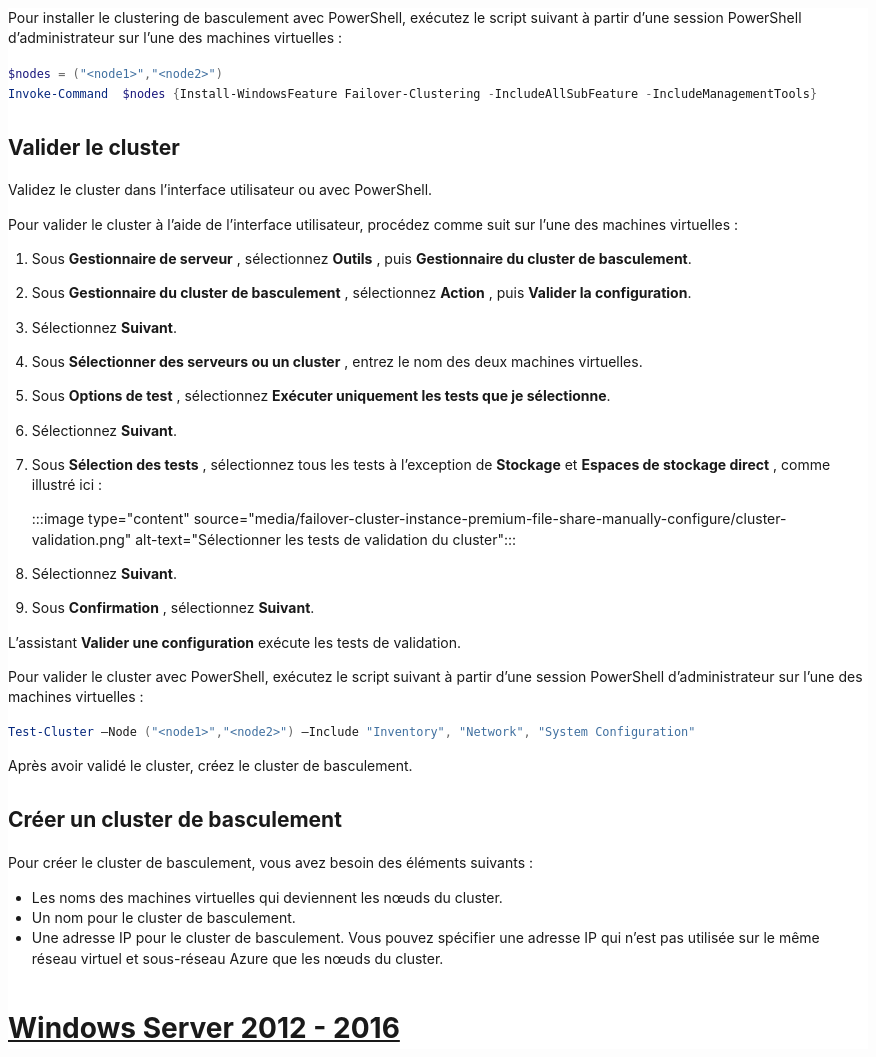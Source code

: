    Pour installer le clustering de basculement avec PowerShell, exécutez le script suivant à partir d’une session PowerShell d’administrateur sur l’une des machines virtuelles :

   ```powershell
   $nodes = ("<node1>","<node2>")
   Invoke-Command  $nodes {Install-WindowsFeature Failover-Clustering -IncludeAllSubFeature -IncludeManagementTools}
   ```

## <a name="validate-cluster"></a>Valider le cluster

Validez le cluster dans l’interface utilisateur ou avec PowerShell.

Pour valider le cluster à l’aide de l’interface utilisateur, procédez comme suit sur l’une des machines virtuelles :

1. Sous **Gestionnaire de serveur** , sélectionnez **Outils** , puis **Gestionnaire du cluster de basculement**.
1. Sous **Gestionnaire du cluster de basculement** , sélectionnez **Action** , puis **Valider la configuration**.
1. Sélectionnez **Suivant**.
1. Sous **Sélectionner des serveurs ou un cluster** , entrez le nom des deux machines virtuelles.
1. Sous **Options de test** , sélectionnez **Exécuter uniquement les tests que je sélectionne**. 
1. Sélectionnez **Suivant**.
1. Sous **Sélection des tests** , sélectionnez tous les tests à l’exception de **Stockage** et **Espaces de stockage direct** , comme illustré ici :

   :::image type="content" source="media/failover-cluster-instance-premium-file-share-manually-configure/cluster-validation.png" alt-text="Sélectionner les tests de validation du cluster":::

1. Sélectionnez **Suivant**.
1. Sous **Confirmation** , sélectionnez **Suivant**.

L’assistant **Valider une configuration** exécute les tests de validation.

Pour valider le cluster avec PowerShell, exécutez le script suivant à partir d’une session PowerShell d’administrateur sur l’une des machines virtuelles :

   ```powershell
   Test-Cluster –Node ("<node1>","<node2>") –Include "Inventory", "Network", "System Configuration"
   ```

Après avoir validé le cluster, créez le cluster de basculement.


## <a name="create-failover-cluster"></a>Créer un cluster de basculement

Pour créer le cluster de basculement, vous avez besoin des éléments suivants :

- Les noms des machines virtuelles qui deviennent les nœuds du cluster.
- Un nom pour le cluster de basculement.
- Une adresse IP pour le cluster de basculement. Vous pouvez spécifier une adresse IP qui n’est pas utilisée sur le même réseau virtuel et sous-réseau Azure que les nœuds du cluster.


# <a name="windows-server-2012---2016"></a>[Windows Server 2012 - 2016](#tab/windows2012)
